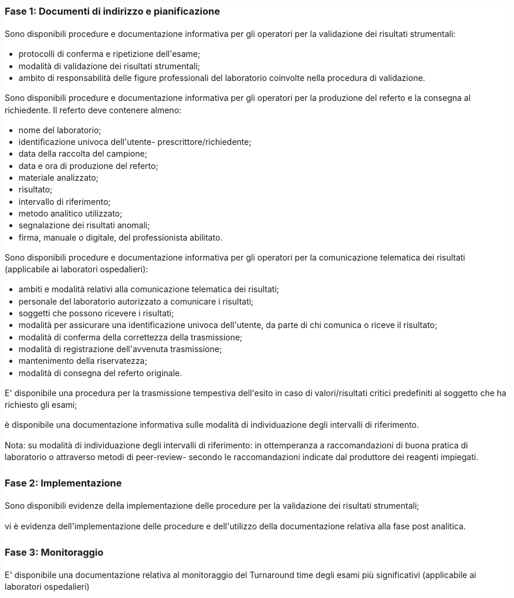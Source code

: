 ### Fase 1: Documenti di indirizzo e pianificazione
Sono disponibili procedure e documentazione informativa per gli operatori per la validazione dei risultati strumentali:
- protocolli di conferma e ripetizione dell'esame;
- modalità di validazione dei risultati strumentali;
- ambito di responsabilità delle figure professionali del laboratorio coinvolte nella procedura di validazione.

Sono disponibili procedure e documentazione informativa per gli operatori per la produzione del referto e la consegna al richiedente. Il referto deve contenere almeno:
- nome del laboratorio;
- identificazione univoca dell'utente- prescrittore/richiedente;
- data della raccolta del campione;
- data e ora di produzione del referto;
- materiale analizzato;
- risultato;
- intervallo di riferimento;
- metodo analitico utilizzato;
- segnalazione dei risultati anomali;
- firma, manuale o digitale, del professionista abilitato.

Sono disponibili procedure e documentazione informativa per gli operatori per la comunicazione telematica dei risultati (applicabile ai laboratori ospedalieri):
- ambiti e modalità relativi alla comunicazione telematica dei risultati;
- personale del laboratorio autorizzato a comunicare i risultati;
- soggetti che possono ricevere i risultati;
- modalità per assicurare una identificazione univoca dell'utente, da parte di chi comunica o riceve il risultato;
- modalità di conferma della correttezza della trasmissione;
- modalità di registrazione dell'avvenuta trasmissione;
- mantenimento della riservatezza;
- modalità di consegna del referto originale.

E' disponibile una procedura per la trasmissione tempestiva dell'esito in caso di valori/risultati critici predefiniti al soggetto che ha richiesto gli esami;

è disponibile una documentazione informativa sulle modalità di individuazione degli intervalli di riferimento.

Nota: su modalità di individuazione degli intervalli di riferimento: in ottemperanza a raccomandazioni di buona pratica di laboratorio o attraverso metodi di peer-review- secondo le raccomandazioni indicate dal produttore dei reagenti impiegati.

### Fase 2: Implementazione
Sono disponibili evidenze della implementazione delle procedure per la validazione dei risultati strumentali;

vi è evidenza dell'implementazione delle procedure e dell'utilizzo della documentazione relativa alla fase post analitica.

### Fase 3: Monitoraggio
E' disponibile una documentazione relativa al monitoraggio del Turnaround time degli esami più significativi (applicabile ai laboratori ospedalieri)
